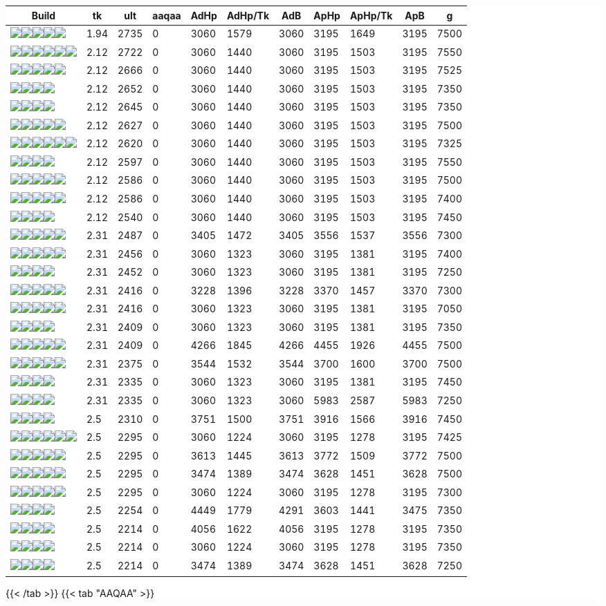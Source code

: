 



 Build |tk|ult|aaqaa|AdHp|AdHp/Tk|AdB|ApHp|ApHp/Tk|ApB|g
-|-|-|-|-|-|-|-|-|-|-
![](/item/3072.png)![](/item/3036.png)![](/item/1001.png)![](/item/1055.png)![](/item/1036.png)|1.94|2735|0|3060|1579|3060|3195|1649|3195|7500
![](/item/3142.png)![](/item/3072.png)![](/item/1001.png)![](/item/1055.png)![](/item/1036.png)![](/item/1036.png)|2.12|2722|0|3060|1440|3060|3195|1503|3195|7550
![](/item/6695.png)![](/item/3072.png)![](/item/1001.png)![](/item/1055.png)![](/item/1037.png)|2.12|2666|0|3060|1440|3060|3195|1503|3195|7525
![](/item/6676.png)![](/item/3072.png)![](/item/1001.png)![](/item/1055.png)|2.12|2652|0|3060|1440|3060|3195|1503|3195|7350
![](/item/3072.png)![](/item/6694.png)![](/item/1001.png)![](/item/1055.png)|2.12|2645|0|3060|1440|3060|3195|1503|3195|7350
![](/item/3072.png)![](/item/3033.png)![](/item/1001.png)![](/item/1055.png)![](/item/1036.png)|2.12|2627|0|3060|1440|3060|3195|1503|3195|7500
![](/item/3134.png)![](/item/3072.png)![](/item/1001.png)![](/item/1055.png)![](/item/1038.png)![](/item/1037.png)|2.12|2620|0|3060|1440|3060|3195|1503|3195|7325
![](/item/3031.png)![](/item/3072.png)![](/item/1001.png)![](/item/1055.png)|2.12|2597|0|3060|1440|3060|3195|1503|3195|7550
![](/item/3072.png)![](/item/6696.png)![](/item/1001.png)![](/item/1055.png)![](/item/1036.png)|2.12|2586|0|3060|1440|3060|3195|1503|3195|7500
![](/item/3072.png)![](/item/6699.png)![](/item/1001.png)![](/item/1055.png)![](/item/1036.png)|2.12|2586|0|3060|1440|3060|3195|1503|3195|7400
![](/item/3072.png)![](/item/6698.png)![](/item/1001.png)![](/item/1055.png)|2.12|2540|0|3060|1440|3060|3195|1503|3195|7450
![](/item/3072.png)![](/item/3814.png)![](/item/1001.png)![](/item/1055.png)![](/item/1036.png)|2.31|2487|0|3405|1472|3405|3556|1537|3556|7300
![](/item/3072.png)![](/item/3004.png)![](/item/1001.png)![](/item/1055.png)![](/item/1036.png)|2.31|2456|0|3060|1323|3060|3195|1381|3195|7400
![](/item/3072.png)![](/item/3508.png)![](/item/1001.png)![](/item/1055.png)|2.31|2452|0|3060|1323|3060|3195|1381|3195|7250
![](/item/3072.png)![](/item/6692.png)![](/item/1001.png)![](/item/1055.png)![](/item/1036.png)|2.31|2416|0|3228|1396|3228|3370|1457|3370|7300
![](/item/3072.png)![](/item/1001.png)![](/item/1055.png)![](/item/1038.png)![](/item/1038.png)|2.31|2416|0|3060|1323|3060|3195|1381|3195|7050
![](/item/3072.png)![](/item/3032.png)![](/item/1001.png)![](/item/1055.png)|2.31|2409|0|3060|1323|3060|3195|1381|3195|7350
![](/item/3072.png)![](/item/6673.png)![](/item/1001.png)![](/item/1055.png)![](/item/1036.png)|2.31|2409|0|4266|1845|4266|4455|1926|4455|7500
![](/item/3072.png)![](/item/3181.png)![](/item/1001.png)![](/item/1055.png)![](/item/1036.png)|2.31|2375|0|3544|1532|3544|3700|1600|3700|7500
![](/item/3072.png)![](/item/3074.png)![](/item/1001.png)![](/item/1055.png)|2.31|2335|0|3060|1323|3060|3195|1381|3195|7450
![](/item/3072.png)![](/item/3156.png)![](/item/1001.png)![](/item/1055.png)|2.31|2335|0|3060|1323|3060|5983|2587|5983|7250
![](/item/3072.png)![](/item/2501.png)![](/item/1001.png)![](/item/1055.png)|2.5|2310|0|3751|1500|3751|3916|1566|3916|7450
![](/item/3072.png)![](/item/3006.png)![](/item/1001.png)![](/item/1055.png)![](/item/1038.png)![](/item/1037.png)|2.5|2295|0|3060|1224|3060|3195|1278|3195|7425
![](/item/3072.png)![](/item/3071.png)![](/item/1001.png)![](/item/1055.png)![](/item/1036.png)|2.5|2295|0|3613|1445|3613|3772|1509|3772|7500
![](/item/3072.png)![](/item/3073.png)![](/item/1001.png)![](/item/1055.png)![](/item/1036.png)|2.5|2295|0|3474|1389|3474|3628|1451|3628|7500
![](/item/3072.png)![](/item/3087.png)![](/item/1001.png)![](/item/1055.png)![](/item/1036.png)|2.5|2295|0|3060|1224|3060|3195|1278|3195|7300
![](/item/3072.png)![](/item/6333.png)![](/item/1001.png)![](/item/1055.png)|2.5|2254|0|4449|1779|4291|3603|1441|3475|7350
![](/item/3072.png)![](/item/3026.png)![](/item/1001.png)![](/item/1055.png)|2.5|2214|0|4056|1622|4056|3195|1278|3195|7350
![](/item/3072.png)![](/item/3153.png)![](/item/1001.png)![](/item/1055.png)|2.5|2214|0|3060|1224|3060|3195|1278|3195|7350
![](/item/3072.png)![](/item/3161.png)![](/item/1001.png)![](/item/1055.png)|2.5|2214|0|3474|1389|3474|3628|1451|3628|7250
{{< /tab >}}
{{< tab "AAQAA" >}}
